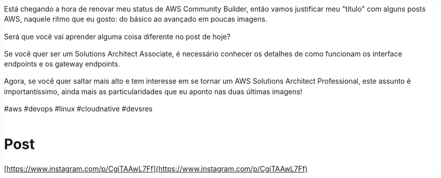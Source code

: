 
Está chegando a hora de renovar meu status de AWS Community Builder, então vamos justificar meu "título" com alguns posts AWS, naquele ritmo que eu gosto: do básico ao avançado em poucas imagens.

Será que você vai aprender alguma coisa diferente no post de hoje?

Se você quer ser um Solutions Architect Associate, é necessário conhecer os detalhes de como funcionam os interface endpoints e os gateway endpoints.

Agora, se você quer saltar mais alto e tem interesse em se tornar um AWS Solutions Architect Professional, este assunto é importantíssimo, ainda mais as particularidades que eu aponto nas duas últimas imagens!

#aws #devops #linux #cloudnative #devsres


# Post 
[https://www.instagram.com/p/CgiTAAwL7Ff](https://www.instagram.com/p/CgiTAAwL7Ff)
